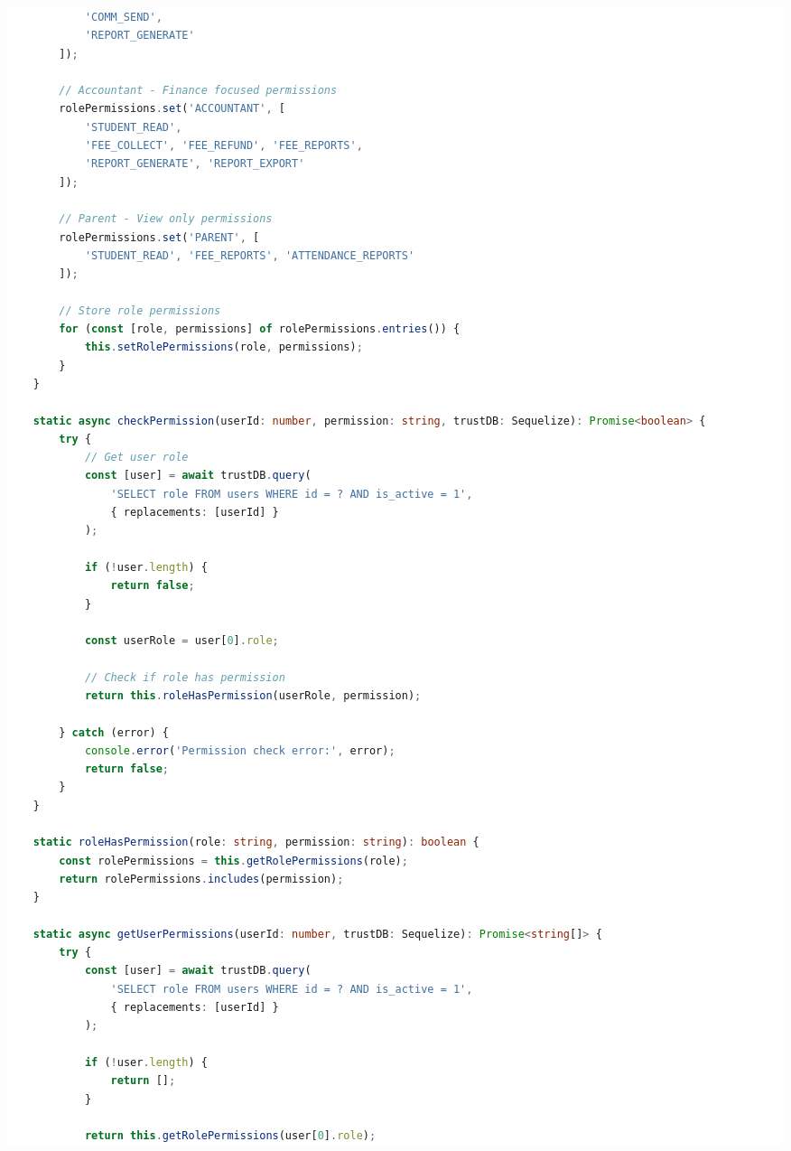 ```typescript
            'COMM_SEND',
            'REPORT_GENERATE'
        ]);
        
        // Accountant - Finance focused permissions
        rolePermissions.set('ACCOUNTANT', [
            'STUDENT_READ',
            'FEE_COLLECT', 'FEE_REFUND', 'FEE_REPORTS',
            'REPORT_GENERATE', 'REPORT_EXPORT'
        ]);
        
        // Parent - View only permissions
        rolePermissions.set('PARENT', [
            'STUDENT_READ', 'FEE_REPORTS', 'ATTENDANCE_REPORTS'
        ]);
        
        // Store role permissions
        for (const [role, permissions] of rolePermissions.entries()) {
            this.setRolePermissions(role, permissions);
        }
    }
    
    static async checkPermission(userId: number, permission: string, trustDB: Sequelize): Promise<boolean> {
        try {
            // Get user role
            const [user] = await trustDB.query(
                'SELECT role FROM users WHERE id = ? AND is_active = 1',
                { replacements: [userId] }
            );
            
            if (!user.length) {
                return false;
            }
            
            const userRole = user[0].role;
            
            // Check if role has permission
            return this.roleHasPermission(userRole, permission);
            
        } catch (error) {
            console.error('Permission check error:', error);
            return false;
        }
    }
    
    static roleHasPermission(role: string, permission: string): boolean {
        const rolePermissions = this.getRolePermissions(role);
        return rolePermissions.includes(permission);
    }
    
    static async getUserPermissions(userId: number, trustDB: Sequelize): Promise<string[]> {
        try {
            const [user] = await trustDB.query(
                'SELECT role FROM users WHERE id = ? AND is_active = 1',
                { replacements: [userId] }
            );
            
            if (!user.length) {
                return [];
            }
            
            return this.getRolePermissions(user[0].role);
```